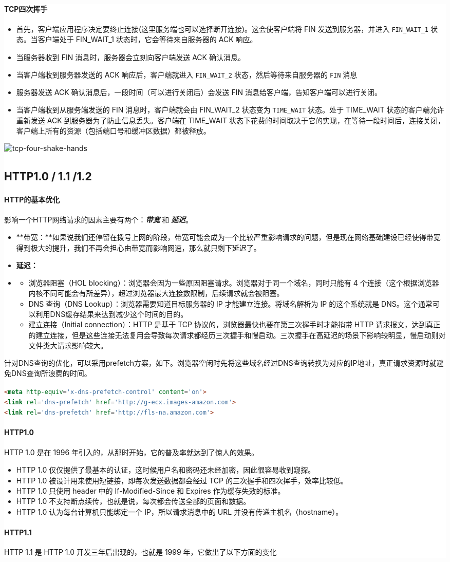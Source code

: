 



#### TCP四次挥手

- 首先，客户端应用程序决定要终止连接(这里服务端也可以选择断开连接)。这会使客户端将 FIN 发送到服务器，并进入 `FIN_WAIT_1` 状态。当客户端处于 FIN_WAIT_1 状态时，它会等待来自服务器的 ACK 响应。

- 当服务器收到 FIN 消息时，服务器会立刻向客户端发送 ACK 确认消息。

- 当客户端收到服务器发送的 ACK 响应后，客户端就进入 `FIN_WAIT_2` 状态，然后等待来自服务器的 `FIN` 消息

- 服务器发送 ACK 确认消息后，一段时间（可以进行关闭后）会发送 FIN 消息给客户端，告知客户端可以进行关闭。

- 当客户端收到从服务端发送的 FIN 消息时，客户端就会由 FIN_WAIT_2 状态变为 `TIME_WAIT` 状态。处于 TIME_WAIT 状态的客户端允许重新发送 ACK 到服务器为了防止信息丢失。客户端在 TIME_WAIT 状态下花费的时间取决于它的实现，在等待一段时间后，连接关闭，客户端上所有的资源（包括端口号和缓冲区数据）都被释放。

![tcp-four-shake-hands](https://raw.githubusercontent.com/aaaaaAndy/picture/main/images/20210129120249.png)

## HTTP1.0 / 1.1 /1.2

#### HTTP的基本优化

影响一个HTTP网络请求的因素主要有两个：***带宽*** 和 ***延迟***。

- **带宽：**如果说我们还停留在拨号上网的阶段，带宽可能会成为一个比较严重影响请求的问题，但是现在网络基础建设已经使得带宽得到极大的提升，我们不再会担心由带宽而影响网速，那么就只剩下延迟了。

- **延迟：**

- - 浏览器阻塞（HOL blocking）：浏览器会因为一些原因阻塞请求。浏览器对于同一个域名，同时只能有 4 个连接（这个根据浏览器内核不同可能会有所差异），超过浏览器最大连接数限制，后续请求就会被阻塞。
  - DNS 查询（DNS Lookup）：浏览器需要知道目标服务器的 IP 才能建立连接。将域名解析为 IP 的这个系统就是 DNS。这个通常可以利用DNS缓存结果来达到减少这个时间的目的。
  - 建立连接（Initial connection）：HTTP 是基于 TCP 协议的，浏览器最快也要在第三次握手时才能捎带 HTTP 请求报文，达到真正的建立连接，但是这些连接无法复用会导致每次请求都经历三次握手和慢启动。三次握手在高延迟的场景下影响较明显，慢启动则对文件类大请求影响较大。

针对DNS查询的优化，可以采用prefetch方案，如下。浏览器空闲时先将这些域名经过DNS查询转换为对应的IP地址，真正请求资源时就避免DNS查询所浪费的时间。

```html
<meta http-equiv='x-dns-prefetch-control' content='on'>
<link rel='dns-prefetch' href='http://g-ecx.images-amazon.com'>
<link rel='dns-prefetch' href='http://fls-na.amazon.com'>
```



#### HTTP1.0

HTTP 1.0 是在 1996 年引入的，从那时开始，它的普及率就达到了惊人的效果。

- HTTP 1.0 仅仅提供了最基本的认证，这时候用户名和密码还未经加密，因此很容易收到窥探。
- HTTP 1.0 被设计用来使用短链接，即每次发送数据都会经过 TCP 的三次握手和四次挥手，效率比较低。
- HTTP 1.0 只使用 header 中的 If-Modified-Since 和 Expires 作为缓存失效的标准。
- HTTP 1.0 不支持断点续传，也就是说，每次都会传送全部的页面和数据。
- HTTP 1.0 认为每台计算机只能绑定一个 IP，所以请求消息中的 URL 并没有传递主机名（hostname）。

#### HTTP1.1

HTTP 1.1 是 HTTP 1.0 开发三年后出现的，也就是 1999 年，它做出了以下方面的变化
